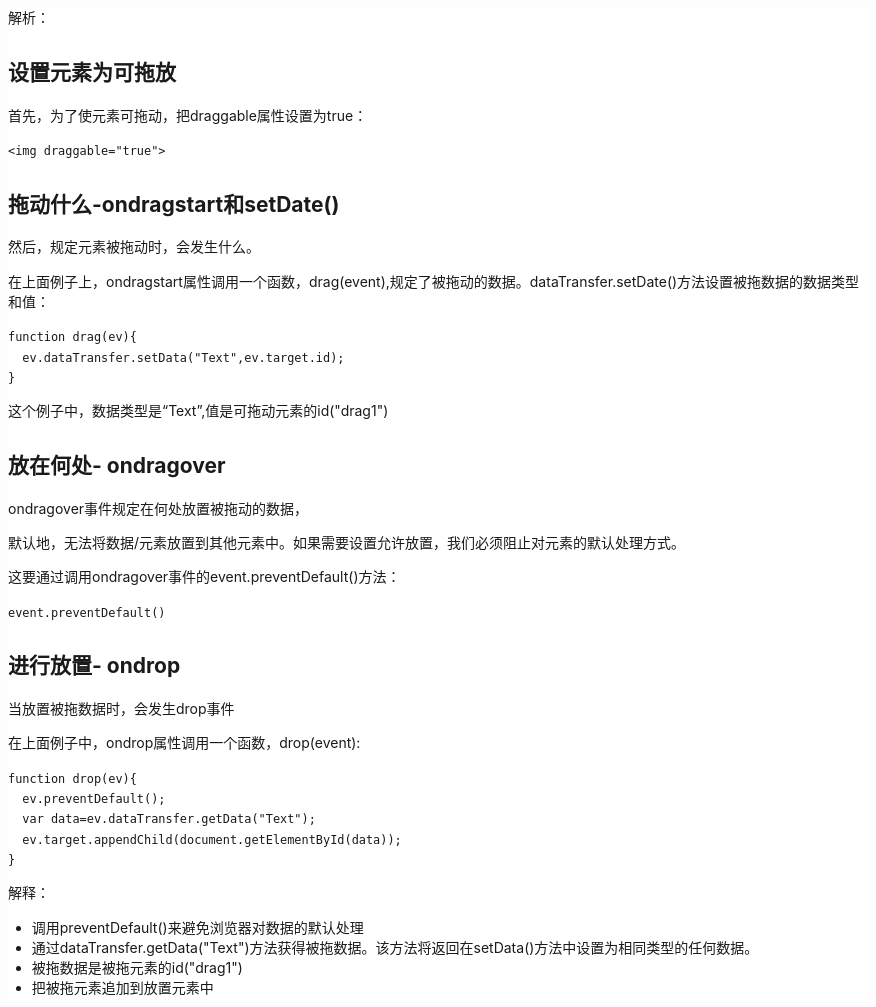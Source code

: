 解析：

## 设置元素为可拖放

首先，为了使元素可拖动，把draggable属性设置为true：

```
<img draggable="true">

```

## 拖动什么-ondragstart和setDate()

然后，规定元素被拖动时，会发生什么。

在上面例子上，ondragstart属性调用一个函数，drag(event),规定了被拖动的数据。dataTransfer.setDate()方法设置被拖数据的数据类型和值：

```
function drag(ev){
  ev.dataTransfer.setData("Text",ev.target.id);
}

```

这个例子中，数据类型是“Text”,值是可拖动元素的id("drag1")

## 放在何处- ondragover

ondragover事件规定在何处放置被拖动的数据，

默认地，无法将数据/元素放置到其他元素中。如果需要设置允许放置，我们必须阻止对元素的默认处理方式。

这要通过调用ondragover事件的event.preventDefault()方法：

```
event.preventDefault()

```

## 进行放置- ondrop

当放置被拖数据时，会发生drop事件

在上面例子中，ondrop属性调用一个函数，drop(event):

```
function drop(ev){
  ev.preventDefault();
  var data=ev.dataTransfer.getData("Text");
  ev.target.appendChild(document.getElementById(data));
}

```

解释：

- 调用preventDefault()来避免浏览器对数据的默认处理
- 通过dataTransfer.getData("Text")方法获得被拖数据。该方法将返回在setData()方法中设置为相同类型的任何数据。
- 被拖数据是被拖元素的id("drag1")
- 把被拖元素追加到放置元素中
